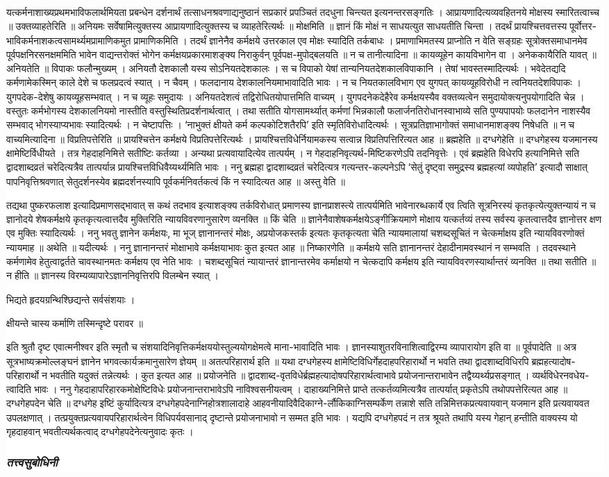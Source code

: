 यत्कर्मनाशाख्यप्रथमभाविफलार्थमियता प्रबन्धेन दर्शनार्थं तत्साधनश्रवणाद्यनुष्ठानं सप्रकारं प्रपञ्चितं तदधुना चिन्त्यत इत्यनन्तरसङ्गतिः । आप्रायणादित्यव्यवहितनये मोक्षस्य स्मारितत्वाच्च ॥ उक्तव्याहतेरिति ॥ अनियमः सर्वेषामित्युक्तस्य आप्रायणादित्युक्तस्य च व्याहतेरित्यर्थः ॥ मोक्षमिति ॥ ज्ञानं किं मोक्षं न साधयत्युत साधयतीति चिन्ता । तदर्थं प्रायश्चित्तवत्तस्य पूर्वोत्तर-भाविकर्मनाशकत्वसामर्थ्यमप्रामाणिकमुत प्रामाणिकमिति । तदर्थं ज्ञानेनैव कर्मक्षये उत्तरकाल एव मोक्षः स्यादिति तर्कबाधः । प्रमाणाभिमतस्य प्राप्नोति न वेति सङ्ग्रहः सूत्रोक्तसमाधानमेव पूर्वपक्षनिरसनक्षममिति भावेन वाद्यन्तरोक्तं भोगेन कर्मक्षयप्रकारमाशङ्क्य निराकुर्वन् पूर्वपक्ष-मुपोद्बलयति ॥ न च तानीत्यादिना ॥ कायव्यूहेन कायविभागेन वा । अनेककायैरिति यावत् ॥ अनियतेति ॥ विपाकः फलौन्मुख्यम् । अनियतौ देशकालौ यस्य सोऽनियतदेशकालः । स च विपाको येषां तान्यनियतदेशकालविपाकानि । तेषां भावस्तस्मादित्यर्थः । भवेदेतद्यदि कर्मणामेकस्मिन् काले देशे च फलप्रदत्वं स्यात् । न चैवम् । फलदानाय देशकालनियमाभावादिति भावः । न च नियतकालविभाग एव युगपत् कायव्यूहविरोधी न त्वनियतदेशविपाकः । युगपदेक-देशेषु कायव्यूहसम्भवात् । न च व्यूहः समुदायः । अनियतदेशत्वं तद्विरोधितयोपात्तमिति वाच्यम् । युगपदनेकदेहैरेव कर्मक्षयस्यैव वक्तव्यत्वेन समुदायोक्त्यनुपयोगादिति चेन्न । वस्तुतः कर्मभोगस्य देशकालनियमो नास्तीति वस्तुस्थितिप्रदर्शनार्थत्वात् । तथा सतीति योगसामर्थ्यात् कर्मणां भिन्नकालौ फलार्जनतिरोधानस्वाभाव्ये सति पुण्यपापयोः फलदानेन नाशस्यैव सम्भवाद् भोगस्याप्यभावः स्यादित्यर्थः । न चेष्टापत्तिः । ‘नाभुक्तं क्षीयते कर्म कल्पकोटिशतैरपि’ इति स्मृतिविरोधादित्यर्थः । सूत्रप्रतिज्ञाभागोक्तं समाधानमाशङ्क्य निषेधति ॥ न च वाच्यमित्यादिना ॥ विप्रतिपत्तेरिति ॥ प्रायश्चित्तेन कर्मक्षये विप्रतिपत्तेरित्यर्थः । प्रायश्चित्तविधेर्नियामकस्य सत्वान्न विप्रतिपत्तिरित्यत आह ॥ ब्रह्महेति ॥ दग्धगेहेति ॥ दग्धगेहस्य यजमानस्य क्षामेष्टिर्विधीयते । तत्र गेहदाहनिमित्ते सतीष्टिः कर्तव्या । अन्यथा प्रत्यवायादित्येव तात्पर्यम् । न गेहदाहनिवृत्यर्थ-मिष्टिकरणेऽपि तदनिवृत्तेः । एवं ब्रह्महेति विधेरपि हत्यानिमित्ते सति द्वादशाब्दव्रतं चरेदित्यत्रैव तात्पर्यान्न प्रायश्चित्तविधिवैय्यर्थ्यमिति भावः । ननु ब्रह्महा द्वादशाब्दव्रतं चरेदित्यत्र गत्यन्तर-कल्पनेऽपि ‘सेतुं दृष्ट्वा समुद्रस्य ब्रह्महत्यां व्यपोहति’ इत्यादौ साक्षात् पापनिवृत्तिश्रवणात् सेतुदर्शनस्येव ब्रह्मदर्शनस्यापि पूर्वकर्मनिवर्तकत्वं किं न स्यादित्यत आह ॥ अस्तु वेति ॥

तद्यथा पुष्करफलाश इत्यादिप्रमाणसद्भावात् स कथं तदभाव इत्याशङ्क्य तर्कविरोधात् प्रमाणस्य ज्ञानप्राशस्त्ये तात्पर्यमिति भावेनारब्धकार्ये एव त्विति सूत्रनिरस्यं कृतकृत्येत्युक्तन्यायं न च ज्ञानोदये शेषकर्मक्षये कृतकृत्यत्वात्तदैव मुक्तिरिति न्यायविवरणानुसारेण व्यनक्ति ॥ किं चेति ॥ ज्ञानेनैवाशेषकर्मक्षयेऽङ्गीक्रियमाणे मोक्षाय यत्कर्तव्यं तस्य सर्वस्य कृतत्वात्तदैव ज्ञानोत्तर क्षण एव मुक्तिः स्यादित्यर्थः । ननु भवतु ज्ञानेन कर्मक्षयः, मा भूज् ज्ञानानन्तरं मोक्षः, अप्रयोजकस्तर्क इत्यतः कृतकृत्यता चेति न्यायमालायां चशब्दसूचितं न चेत्कर्माक्षय इति न्यायविवरणोक्तं न्यायमाह ॥ अथेति ॥ यदीत्यर्थः । ननु ज्ञानानन्तरं मोक्षाभावे कर्मक्षयाभावः कुत इत्यत आह ॥ निष्कारणेति ॥ कर्मक्षये सति ज्ञानानन्तरं देहादीनामवस्थानं न सम्भवति । तदवस्थाने कर्मणामेव हेतुत्वाद्वर्तते चावस्थानमतः कर्मक्षय एव नेति भावः । चशब्दसूचितं न्यायान्तरं ज्ञानान्तरमेव कर्माक्षयो न चेत्कदापि कर्मक्षय इति न्यायविवरणस्यार्थान्तरं व्यनक्ति ॥ तथा सतीति ॥ न हीति ॥ ज्ञानस्य विरम्यव्यापारेऽज्ञाननिवृत्तिरपि विलम्बेन स्यात् ।

भिद्यते हृदयग्रन्थिश्छिद्यन्ते सर्वसंशयाः ।

क्षीयन्ते चास्य कर्माणि तस्मिन्दृष्टे परावर ॥

इति श्रुतौ दृष्ट एवात्मनीश्वर इति स्मृतौ च संशयादिनिवृत्तिकर्मक्षययोस्तुल्ययोगक्षेमत्वे माना-भावादिति भावः । ज्ञानस्याशुतरविनाशित्वाद्विरम्य व्यापारायोग इति वा ॥ पूर्वपादेति ॥ अत्र सूत्रभाष्यक्रमोल्लङ्घनं ज्ञानेन भगवत्कार्यक्रमानुसारेण ज्ञेयम् ॥ अतत्परिहारार्थ इति ॥ यथा दग्धगेहस्य क्षामेष्टिविधिर्गेहदाहपरिहारार्थो न भवति तथा द्वादशाब्दविधिरपि ब्रह्महत्यादोष-परिहारार्थो न भवतीति यदुक्तं तन्नेत्यर्थः । कुत इत्यत आह ॥ प्रयोजनेति ॥ द्वादशाब्द-वृतविधेर्ब्रह्महत्यादोषपरिहारार्थत्वाभावे प्रयोजनान्तराभावेन तद्वैय्यर्थ्यप्रसङ्गात् । व्यर्थविधेरनवधेय-त्वादिति भावः । ननु गेहदाहापरिहारकमोक्षेष्टिविधेः प्रयोजनान्तराभावेऽपि नाविश्वसनीयत्वम् । दाहाख्यनिमित्ते प्राप्ते तत्कर्तव्यमित्यत्रैव तात्पर्यात् प्रकृतेऽपि तथोपपत्तेरित्यत आह ॥ दग्धगेहपदेन चेति ॥ दग्धगेह इष्टिं कुर्यादित्यत्र दग्धगेहपदेनाग्निहोत्रशालादाहे आहवनीयादिवैदिकाग्ने-र्लौकिकाग्निसम्पर्केण तन्नाशे सति तन्निमित्तकप्रत्यवायवान् यजमान इति प्रत्यवायवत उपलक्षणात् । तत्प्रयुक्तप्रत्यवायपरिहारार्थत्वेन विधिपर्यवसानाद् दृष्टान्ते प्रयोजनाभावो न सम्मत इति भावः । यद्यपि दग्धगेहपदं न तत्र श्रूयते तथापि यस्य गेहान् हन्तीति वाक्यस्य यो गृहदाहवान् भवतीत्यर्थकत्वाद् दग्धगेहपदेनेत्यनुवादः कृतः ।

### ***तत्त्वसुबोधिनी***
